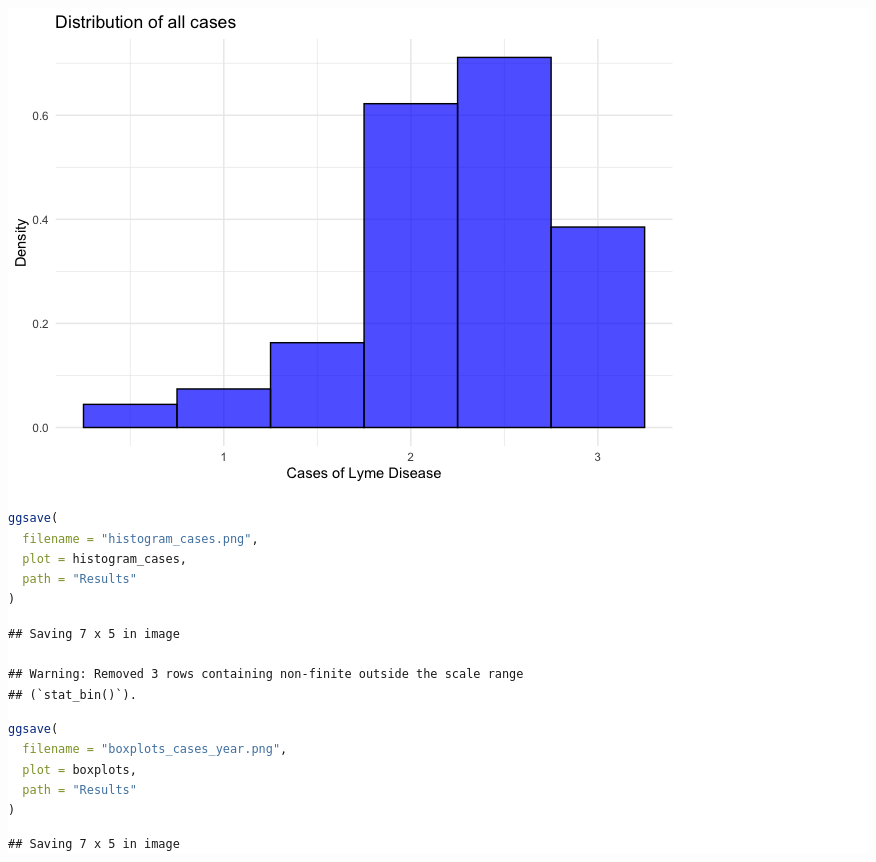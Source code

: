![](Mary_analysis_files/figure-gfm/unnamed-chunk-22-3.png)

``` r
ggsave(
  filename = "histogram_cases.png",
  plot = histogram_cases,          
  path = "Results"
)
```

    ## Saving 7 x 5 in image

    ## Warning: Removed 3 rows containing non-finite outside the scale range
    ## (`stat_bin()`).

``` r
ggsave(
  filename = "boxplots_cases_year.png",
  plot = boxplots,          
  path = "Results"
)
```

    ## Saving 7 x 5 in image
